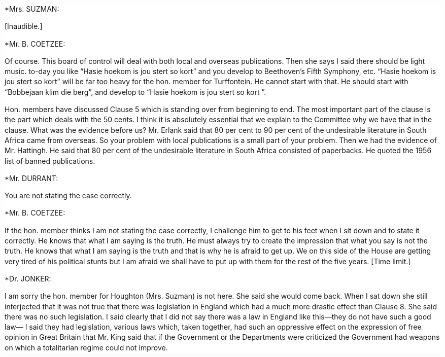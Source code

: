 </speech>

<speech by="#suzman">

<from>*Mrs. <person refersTo="hansard_za">SUZMAN</person>:</from>

<p>[Inaudible.]</p>

</speech>

<speech by="#coetzee">

<from>*Mr. <person refersTo="hansard_za">B. COETZEE</person>:</from>

<p>Of course. This board of control will deal with both local and overseas publications. Then she says I said there should be light music. to-day you like &#x201C;Hasie hoekom is jou stert so kort&#x201D; and you develop to Beethoven&#x2019;s Fifth Symphony, etc. &#x201C;Hasie hoekom is jou stert so kort&#x201D; will be far too heavy for the hon. member for Turffontein. He cannot start with that. He should start with &#x201C;Bobbejaan klim die berg&#x201D;, and develop to &#x201C;Hasie hoekom is jou stert so kort &#x201D;.</p>

<p>Hon. members have discussed Clause 5 which is standing over from beginning to end. The most important part of the clause is the part which deals with the 50 cents. I think it is absolutely essential that we explain to the Committee why we have that in the clause. What was the evidence before us? Mr. Erlank said that 80 per cent to 90 per cent of the undesirable literature in South Africa came from overseas. So your problem with local publications is a small part of your problem. Then we had the evidence of Mr. Hattingh. He said that 80 per cent of the undesirable literature in South Africa consisted of paperbacks. He quoted the 1956 list of banned publications.</p>

</speech>

<speech by="#durrant">

<from>*Mr. <person refersTo="hansard_za">DURRANT</person>:</from>

<p>You are not stating the case correctly.</p>

</speech>

<speech by="#coetzee">

<from>*Mr. <person refersTo="hansard_za">B. COETZEE</person>:</from>

<p>If the hon. member thinks I am not stating the case correctly, I challenge him to get to his feet when I sit down and to state it correctly. He knows that what I am saying is the truth. He must always try to create the impression that what you say is not the truth. He knows that what I am saying is the truth and that is why he is afraid to get up. We on this side of the House are getting very tired of his political stunts but I am afraid we shall have to put up with them for the rest of the five years. [Time limit.]</p>

</speech>

<speech by="#jonker">

<from>*Dr. <person refersTo="hansard_za">JONKER</person>:</from>

<p>I am sorry the hon. member for Houghton (Mrs. Suzman) is not here. She said she would come back. When I sat down she still interjected that it was not true that there was legislation in England which had a much more drastic effect than Clause 8. She said there was no such legislation. I said clearly that I did not say there was a law in England like this&#x2014;they do not have such a good law&#x2014; I said they had legislation, various laws which, taken together, had such an oppressive effect on the expression of free opinion in Great Britain that Mr. King said that if the Government or the Departments were criticized the Government had weapons on which a totalitarian regime could not improve.</p>
